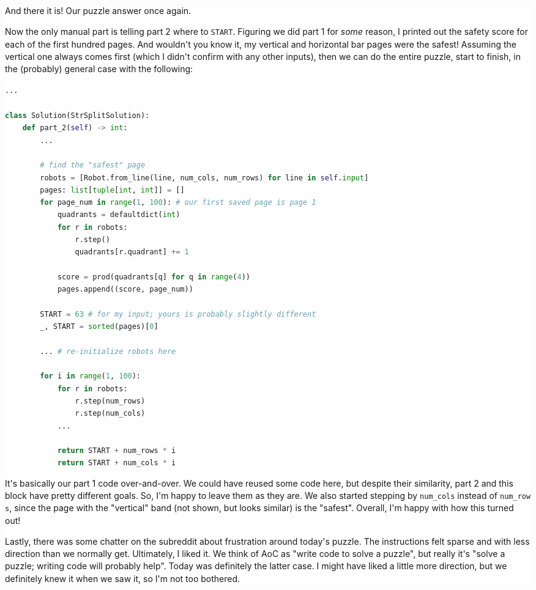 And there it is! Our puzzle answer once again.

Now the only manual part is telling part 2 where to `START`. Figuring we did part 1 for _some_ reason, I printed out the safety score for each of the first hundred pages. And wouldn't you know it, my vertical and horizontal bar pages were the safest! Assuming the vertical one always comes first (which I didn't confirm with any other inputs), then we can do the entire puzzle, start to finish, in the (probably) general case with the following:

```py rem={19,26,30} ins={7-17,20,27,31}
...

class Solution(StrSplitSolution):
    def part_2(self) -> int:
        ...

        # find the "safest" page
        robots = [Robot.from_line(line, num_cols, num_rows) for line in self.input]
        pages: list[tuple[int, int]] = []
        for page_num in range(1, 100): # our first saved page is page 1
            quadrants = defaultdict(int)
            for r in robots:
                r.step()
                quadrants[r.quadrant] += 1

            score = prod(quadrants[q] for q in range(4))
            pages.append((score, page_num))

        START = 63 # for my input; yours is probably slightly different
        _, START = sorted(pages)[0]

        ... # re-initialize robots here

        for i in range(1, 100):
            for r in robots:
                r.step(num_rows)
                r.step(num_cols)
            ...

            return START + num_rows * i
            return START + num_cols * i
```

It's basically our part 1 code over-and-over. We could have reused some code here, but despite their similarity, part 2 and this block have pretty different goals. So, I'm happy to leave them as they are. We also started stepping by `num_cols` instead of `num_rows`, since the page with the "vertical" band (not shown, but looks similar) is the "safest". Overall, I'm happy with how this turned out!

Lastly, there was some chatter on the subreddit about frustration around today's puzzle. The instructions felt sparse and with less direction than we normally get. Ultimately, I liked it. We think of AoC as "write code to solve a puzzle", but really it's "solve a puzzle; writing code will probably help". Today was definitely the latter case. I might have liked a little more direction, but we definitely knew it when we saw it, so I'm not too bothered.
